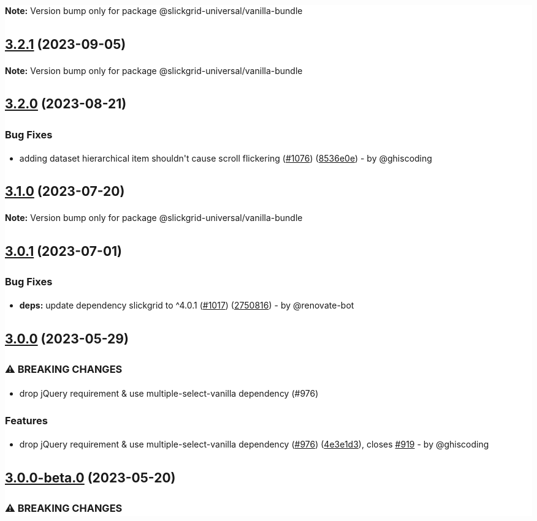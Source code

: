 **Note:** Version bump only for package @slickgrid-universal/vanilla-bundle

## [3.2.1](https://github.com/ghiscoding/slickgrid-universal/compare/v3.2.0...v3.2.1) (2023-09-05)

**Note:** Version bump only for package @slickgrid-universal/vanilla-bundle

## [3.2.0](https://github.com/ghiscoding/slickgrid-universal/compare/v3.1.0...v3.2.0) (2023-08-21)

### Bug Fixes

* adding dataset hierarchical item shouldn't cause scroll flickering ([#1076](https://github.com/ghiscoding/slickgrid-universal/issues/1076)) ([8536e0e](https://github.com/ghiscoding/slickgrid-universal/commit/8536e0e04f1168648251f517cb47ea2e7129e231)) - by @ghiscoding

## [3.1.0](https://github.com/ghiscoding/slickgrid-universal/compare/v3.0.1...v3.1.0) (2023-07-20)

**Note:** Version bump only for package @slickgrid-universal/vanilla-bundle

## [3.0.1](https://github.com/ghiscoding/slickgrid-universal/compare/v3.0.0...v3.0.1) (2023-07-01)

### Bug Fixes

* **deps:** update dependency slickgrid to ^4.0.1 ([#1017](https://github.com/ghiscoding/slickgrid-universal/issues/1017)) ([2750816](https://github.com/ghiscoding/slickgrid-universal/commit/2750816b7b669a820362934daa9bbfd5d60f3ac5)) - by @renovate-bot

## [3.0.0](https://github.com/ghiscoding/slickgrid-universal/compare/v2.6.4...v3.0.0) (2023-05-29)

### ⚠ BREAKING CHANGES

* drop jQuery requirement & use multiple-select-vanilla dependency (#976)

### Features

* drop jQuery requirement & use multiple-select-vanilla dependency ([#976](https://github.com/ghiscoding/slickgrid-universal/issues/976)) ([4e3e1d3](https://github.com/ghiscoding/slickgrid-universal/commit/4e3e1d394247be75d1717feece833e200fce21dc)), closes [#919](https://github.com/ghiscoding/slickgrid-universal/issues/919) - by @ghiscoding

## [3.0.0-beta.0](https://github.com/ghiscoding/slickgrid-universal/compare/v2.6.4...v3.0.0-beta.0) (2023-05-20)

### ⚠ BREAKING CHANGES
